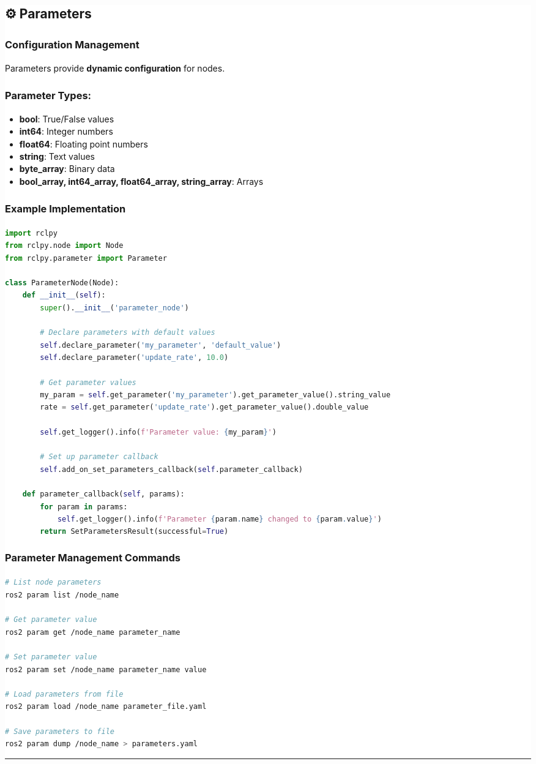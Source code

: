 
## ⚙️ Parameters

### Configuration Management
Parameters provide **dynamic configuration** for nodes.

### Parameter Types:
- **bool**: True/False values
- **int64**: Integer numbers
- **float64**: Floating point numbers
- **string**: Text values
- **byte_array**: Binary data
- **bool_array, int64_array, float64_array, string_array**: Arrays

### Example Implementation
```python
import rclpy
from rclpy.node import Node
from rclpy.parameter import Parameter

class ParameterNode(Node):
    def __init__(self):
        super().__init__('parameter_node')
        
        # Declare parameters with default values
        self.declare_parameter('my_parameter', 'default_value')
        self.declare_parameter('update_rate', 10.0)
        
        # Get parameter values
        my_param = self.get_parameter('my_parameter').get_parameter_value().string_value
        rate = self.get_parameter('update_rate').get_parameter_value().double_value
        
        self.get_logger().info(f'Parameter value: {my_param}')
        
        # Set up parameter callback
        self.add_on_set_parameters_callback(self.parameter_callback)
        
    def parameter_callback(self, params):
        for param in params:
            self.get_logger().info(f'Parameter {param.name} changed to {param.value}')
        return SetParametersResult(successful=True)
```

### Parameter Management Commands
```bash
# List node parameters
ros2 param list /node_name

# Get parameter value
ros2 param get /node_name parameter_name

# Set parameter value
ros2 param set /node_name parameter_name value

# Load parameters from file
ros2 param load /node_name parameter_file.yaml

# Save parameters to file
ros2 param dump /node_name > parameters.yaml
```

---